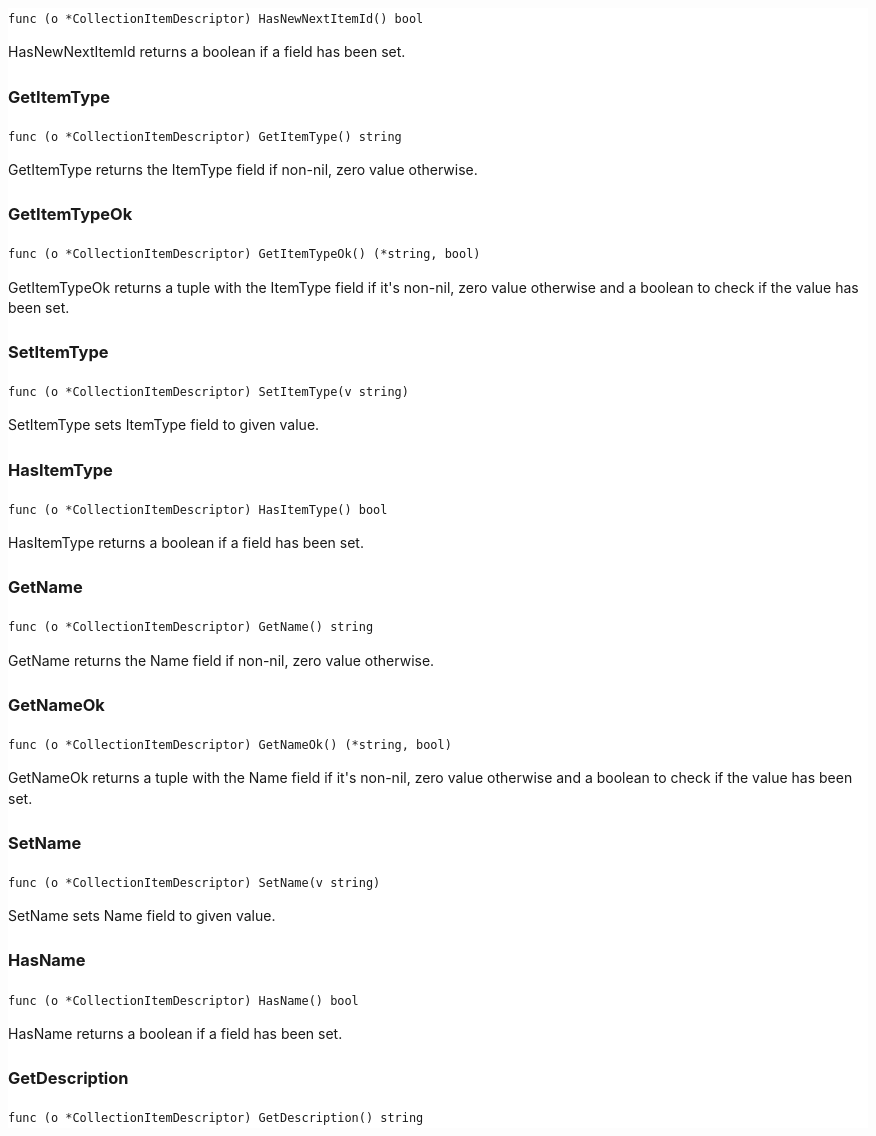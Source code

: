 `func (o *CollectionItemDescriptor) HasNewNextItemId() bool`

HasNewNextItemId returns a boolean if a field has been set.

### GetItemType

`func (o *CollectionItemDescriptor) GetItemType() string`

GetItemType returns the ItemType field if non-nil, zero value otherwise.

### GetItemTypeOk

`func (o *CollectionItemDescriptor) GetItemTypeOk() (*string, bool)`

GetItemTypeOk returns a tuple with the ItemType field if it's non-nil, zero value otherwise
and a boolean to check if the value has been set.

### SetItemType

`func (o *CollectionItemDescriptor) SetItemType(v string)`

SetItemType sets ItemType field to given value.

### HasItemType

`func (o *CollectionItemDescriptor) HasItemType() bool`

HasItemType returns a boolean if a field has been set.

### GetName

`func (o *CollectionItemDescriptor) GetName() string`

GetName returns the Name field if non-nil, zero value otherwise.

### GetNameOk

`func (o *CollectionItemDescriptor) GetNameOk() (*string, bool)`

GetNameOk returns a tuple with the Name field if it's non-nil, zero value otherwise
and a boolean to check if the value has been set.

### SetName

`func (o *CollectionItemDescriptor) SetName(v string)`

SetName sets Name field to given value.

### HasName

`func (o *CollectionItemDescriptor) HasName() bool`

HasName returns a boolean if a field has been set.

### GetDescription

`func (o *CollectionItemDescriptor) GetDescription() string`
